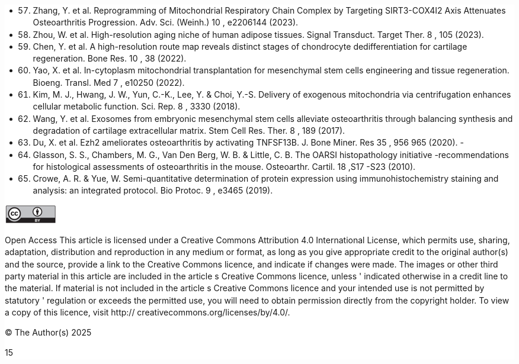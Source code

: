 - 57. Zhang, Y. et al. Reprogramming of Mitochondrial Respiratory Chain Complex by Targeting SIRT3-COX4I2 Axis Attenuates Osteoarthritis Progression. Adv. Sci. (Weinh.) 10 , e2206144 (2023).
- 58. Zhou, W. et al. High-resolution aging niche of human adipose tissues. Signal Transduct. Target Ther. 8 , 105 (2023).
- 59. Chen, Y. et al. A high-resolution route map reveals distinct stages of chondrocyte dedifferentiation for cartilage regeneration. Bone Res. 10 , 38 (2022).
- 60. Yao, X. et al. In-cytoplasm mitochondrial transplantation for mesenchymal stem cells engineering and tissue regeneration. Bioeng. Transl. Med 7 , e10250 (2022).
- 61. Kim, M. J., Hwang, J. W., Yun, C.-K., Lee, Y. &amp; Choi, Y.-S. Delivery of exogenous mitochondria via centrifugation enhances cellular metabolic function. Sci. Rep. 8 , 3330 (2018).
- 62. Wang, Y. et al. Exosomes from embryonic mesenchymal stem cells alleviate osteoarthritis through balancing synthesis and degradation of cartilage extracellular matrix. Stem Cell Res. Ther. 8 , 189 (2017).
- 63. Du, X. et al. Ezh2 ameliorates osteoarthritis by activating TNFSF13B. J. Bone Miner. Res 35 , 956 965 (2020). -
- 64. Glasson, S. S., Chambers, M. G., Van Den Berg, W. B. &amp; Little, C. B. The OARSI histopathology initiative -recommendations for histological assessments of osteoarthritis in the mouse. Osteoarthr. Cartil. 18 ,S17 -S23 (2010).
- 65. Crowe, A. R. &amp; Yue, W. Semi-quantitative determination of protein expression using immunohistochemistry staining and analysis: an integrated protocol. Bio Protoc. 9 , e3465 (2019).

![Image](s41413-025-00411-6_artifacts/image_000007_e6fd941aadf6d4a1c09ba869ad79f2da1b976de390bcc17c743c7b476ea60b8e.png)

Open Access This article is licensed under a Creative Commons Attribution 4.0 International License, which permits use, sharing, adaptation, distribution and reproduction in any medium or format, as long as you give appropriate credit to the original author(s) and the source, provide a link to the Creative Commons licence, and indicate if changes were made. The images or other third party material in this article are included in the article s Creative Commons licence, unless ' indicated otherwise in a credit line to the material. If material is not included in the article s Creative Commons licence and your intended use is not permitted by statutory ' regulation or exceeds the permitted use, you will need to obtain permission directly from the copyright holder. To view a copy of this licence, visit http:// creativecommons.org/licenses/by/4.0/.

© The Author(s) 2025

15